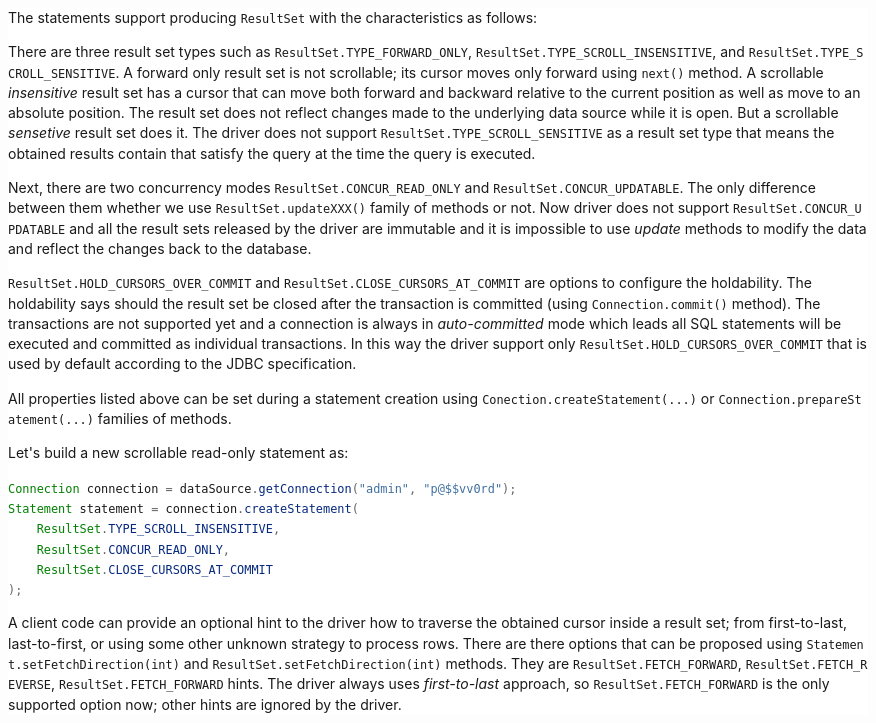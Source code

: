 The statements support producing `ResultSet` with the characteristics as follows:

There are three result set types such as `ResultSet.TYPE_FORWARD_ONLY`, `ResultSet.TYPE_SCROLL_INSENSITIVE`, and
`ResultSet.TYPE_SCROLL_SENSITIVE`. A forward only result set is not scrollable; its cursor moves only forward using
`next()` method. A scrollable *insensitive* result set has a cursor that can move both forward and backward relative to
the current position as well as move to an absolute position. The result set does not reflect changes made to the
underlying data source while it is open. But a scrollable *sensetive* result set does it. The driver does not support
`ResultSet.TYPE_SCROLL_SENSITIVE` as a result set type that means the obtained results contain that satisfy the query
at the time the query is executed.

Next, there are two concurrency modes `ResultSet.CONCUR_READ_ONLY` and `ResultSet.CONCUR_UPDATABLE`. The only
difference between them whether we use `ResultSet.updateXXX()` family of methods or not. Now driver does not support
`ResultSet.CONCUR_UPDATABLE` and all the result sets released by the driver are immutable and it is impossible to use
*update* methods to modify the data and reflect the changes back to the database.

`ResultSet.HOLD_CURSORS_OVER_COMMIT` and `ResultSet.CLOSE_CURSORS_AT_COMMIT` are options to configure the holdability.
The holdability says should the result set be closed after the transaction is committed (using `Connection.commit()`
method). The transactions are not supported yet and a connection is always in *auto-committed* mode which leads all SQL
statements will be executed and committed as individual transactions. In this way the driver support only
`ResultSet.HOLD_CURSORS_OVER_COMMIT` that is used by default according to the JDBC specification.

All properties listed above can be set during a statement creation using `Conection.createStatement(...)` or
`Connection.prepareStatement(...)` families of methods.

Let's build a new scrollable read-only statement as:

```java
Connection connection = dataSource.getConnection("admin", "p@$$vv0rd");
Statement statement = connection.createStatement(
    ResultSet.TYPE_SCROLL_INSENSITIVE,
    ResultSet.CONCUR_READ_ONLY,
    ResultSet.CLOSE_CURSORS_AT_COMMIT
);
```

A client code can provide an optional hint to the driver how to traverse the obtained cursor inside a result set;
from first-to-last, last-to-first, or using some other unknown strategy to process rows. There are there options that
can be proposed using `Statement.setFetchDirection(int)` and `ResultSet.setFetchDirection(int)` methods. They are
`ResultSet.FETCH_FORWARD`, `ResultSet.FETCH_REVERSE`, `ResultSet.FETCH_FORWARD` hints. The driver always uses
*first-to-last* approach, so `ResultSet.FETCH_FORWARD` is the only supported option now; other hints are ignored by the
driver.
